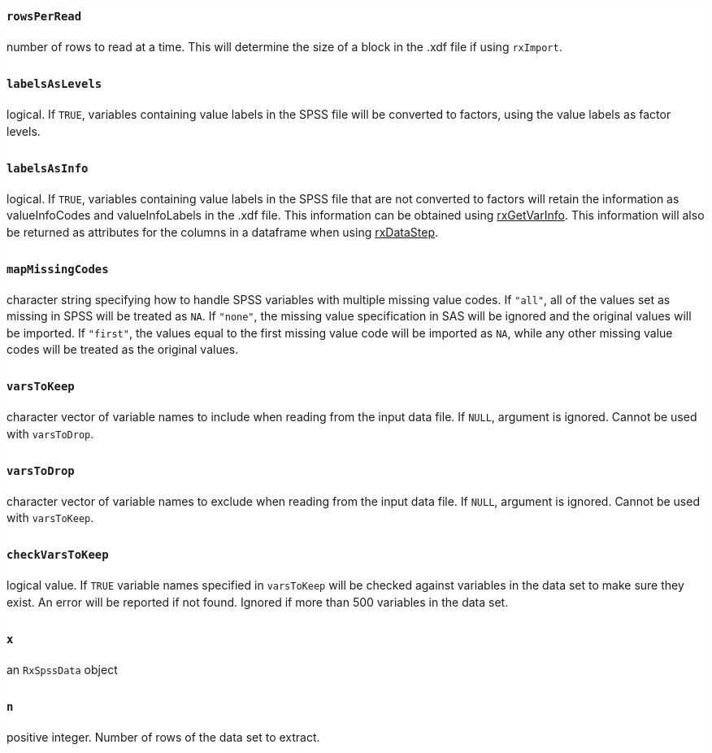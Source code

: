 



 ### `rowsPerRead`
 number of rows to read at a time. This will determine the size of a block in the .xdf file if using `rxImport`. 


 ### `labelsAsLevels`
 logical.  If `TRUE`, variables containing value labels in the SPSS file will be converted to factors, using the value labels as factor levels. 



 ### `labelsAsInfo`
 logical.  If `TRUE`, variables containing value labels in the SPSS file that are not converted to factors will retain the information as valueInfoCodes and valueInfoLabels in the .xdf file.   This information can be obtained using [rxGetVarInfo](rxGetVarInfo.md).  This information will also be returned as attributes for the columns in a  dataframe when using [rxDataStep](rxDataStep.md). 



 ### `mapMissingCodes`
 character string specifying how to handle SPSS variables with multiple missing value codes.  If `"all"`, all of the values set as missing in SPSS will be treated as `NA`.  If `"none"`, the missing value specification in SAS will be ignored and the original values will be imported.  If `"first"`, the values equal to the first missing value code will be imported as `NA`, while any other missing value codes will be treated as the original values.  



 ### `varsToKeep`
 character vector of variable names to include when reading from the input data file. If `NULL`, argument is ignored. Cannot be used with `varsToDrop`. 



 ### `varsToDrop`
 character vector of variable names to exclude when reading from the input data file. If `NULL`, argument is ignored. Cannot be used with `varsToKeep`. 



 ### `checkVarsToKeep`
 logical value.  If `TRUE` variable names specified in `varsToKeep` will be checked against variables in the data set to make sure they exist.  An error will be reported if not found. Ignored if more than 500 variables in the data set. 



 ### `x`
 an `RxSpssData` object 



 ### `n`
 positive integer. Number of rows of the data set to extract. 
